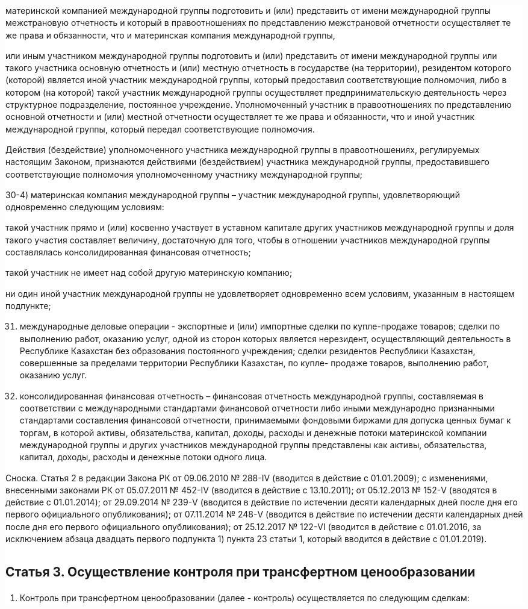 материнской компанией международной группы подготовить и (или) представить от имени международной группы межстрановую отчетность и который в правоотношениях по представлению межстрановой отчетности осуществляет те же права и обязанности, что и материнская компания международной группы,

или иным участником международной группы подготовить и (или) представить от имени международной группы или такого участника основную отчетность и (или) местную отчетность в государстве (на территории), резидентом которого (которой) является иной участник международной группы, который предоставил соответствующие полномочия, либо в котором (на которой) такой участник международной группы осуществляет предпринимательскую деятельность через структурное подразделение, постоянное учреждение. Уполномоченный участник в правоотношениях по представлению основной отчетности и (или) местной отчетности осуществляет те же права и обязанности, что и иной участник международной группы, который передал соответствующие полномочия. 

Действия (бездействие) уполномоченного участника международной группы в правоотношениях, регулируемых настоящим Законом, признаются действиями (бездействием) участника международной группы, предоставившего соответствующие полномочия уполномоченному участнику международной группы;

30-4) материнская компания международной группы – участник международной группы, удовлетворяющий одновременно следующим условиям:

такой участник прямо и (или) косвенно участвует в уставном капитале других участников международной группы и доля такого участия составляет величину, достаточную для того, чтобы в отношении участников международной группы составлялась консолидированная финансовая отчетность;

такой участник не имеет над собой другую материнскую компанию;

ни один иной участник международной группы не удовлетворяет одновременно всем условиям, указанным в настоящем подпункте;

31) международные деловые операции - экспортные и (или) импортные сделки по купле-продаже товаров; сделки по выполнению работ, оказанию услуг, одной из сторон которых является нерезидент, осуществляющий деятельность в Республике Казахстан без образования постоянного учреждения; сделки резидентов Республики Казахстан, совершенные за пределами территории Республики Казахстан, по купле- продаже товаров, выполнению работ, оказанию услуг.

32) консолидированная финансовая отчетность – финансовая отчетность международной группы, составляемая в соответствии с международными стандартами финансовой отчетности либо иными международно признанными стандартами составления финансовой отчетности, принимаемыми фондовыми биржами для допуска ценных бумаг к торгам, в которой активы, обязательства, капитал, доходы, расходы и денежные потоки материнской компании международной группы и других участников международной группы представлены как активы, обязательства, капитал, доходы, расходы и денежные потоки одного лица.

Сноска. Статья 2 в редакции Закона РК от 09.06.2010 № 288-IV (вводится в действие с 01.01.2009); с изменениями, внесенными законами РК от 05.07.2011 № 452-IV (вводится в действие с 13.10.2011); от 05.12.2013 № 152-V (вводятся в действие с 01.01.2014); от 29.09.2014 № 239-V (вводится в действие по истечении десяти календарных дней после дня его первого официального опубликования); от 07.11.2014 № 248-V (вводится в действие по истечении десяти календарных дней после дня его первого официального опубликования); от 25.12.2017 № 122-VI (вводится в действие с 01.01.2016, за исключением абзаца двадцать первого подпункта 1) пункта 23 статьи 1, который вводится в действие с 01.01.2019).

## Статья 3. Осуществление контроля при трансфертном ценообразовании

1. Контроль при трансфертном ценообразовании (далее - контроль) осуществляется по следующим сделкам:
